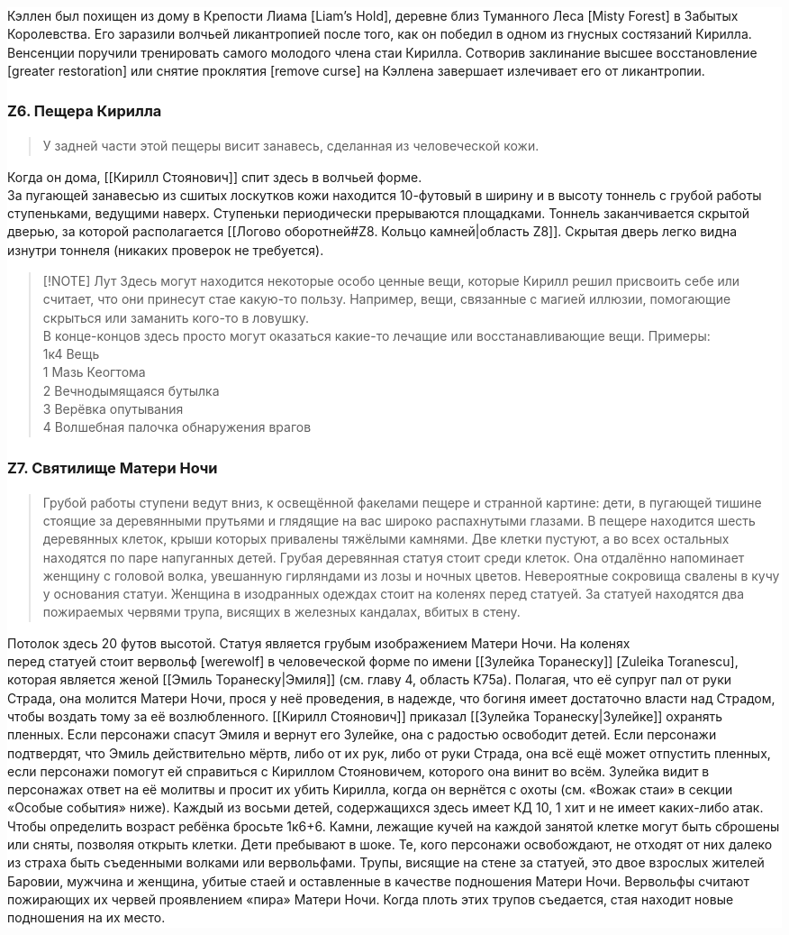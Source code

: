 Кэллен был похищен из дому в Крепости Лиама [Liam’s Hold], деревне близ Туманного Леса [Misty Forest] в Забытых Королевства. Его заразили волчьей ликантропией после того, как он победил в одном из гнусных состязаний Кирилла. Венсенции поручили тренировать самого молодого члена стаи Кирилла. Сотворив заклинание высшее восстановление [greater restoration] или снятие проклятия [remove curse] на Кэллена завершает излечивает его от ликантропии.
### Z6. Пещера Кирилла
> У задней части этой пещеры висит занавесь, сделанная из человеческой кожи.

Когда он дома, [[Кирилл Стоянович]] спит здесь в волчьей форме.  
За пугающей занавесью из сшитых лоскутков кожи находится 10-футовый в ширину и в высоту тоннель с грубой работы ступеньками, ведущими наверх. Ступеньки периодически прерываются площадками. Тоннель заканчивается скрытой дверью, за которой располагается [[Логово оборотней#Z8. Кольцо камней|область Z8]]. Скрытая дверь легко видна изнутри тоннеля (никаких проверок не требуется).

> [!NOTE] Лут
> Здесь могут находится некоторые особо ценные вещи, которые Кирилл решил присвоить себе или считает, что они принесут стае какую-то пользу. Например, вещи, связанные с магией иллюзии, помогающие скрыться или заманить кого-то в ловушку.  
> В конце-концов здесь просто могут оказаться какие-то лечащие или восстанавливающие вещи. Примеры:  
> 1к4 Вещь  
> 1 Мазь Кеогтома  
> 2 Вечнодымящаяся бутылка  
> 3 Верёвка опутывания  
> 4 Волшебная палочка обнаружения врагов

### Z7. Святилище Матери Ночи
> Грубой работы ступени ведут вниз, к освещённой факелами пещере и странной картине: дети, в пугающей тишине стоящие за деревянными прутьями и глядящие на вас широко распахнутыми глазами. В пещере находится шесть деревянных клеток, крыши которых привалены тяжёлыми камнями. Две клетки пустуют, а во всех остальных находятся по паре напуганных детей. 
> Грубая деревянная статуя стоит среди клеток. Она отдалённо напоминает женщину с головой волка, увешанную гирляндами из лозы и ночных цветов. Невероятные сокровища свалены в кучу у основания статуи. Женщина в изодранных одеждах стоит на коленях перед статуей. За статуей находятся два пожираемых червями трупа, висящих в железных кандалах, вбитых в стену.

Потолок здесь 20 футов высотой. Статуя является грубым изображением Матери Ночи. На коленях  
перед статуей стоит вервольф [werewolf] в человеческой форме по имени [[Зулейка Торанеску]] [Zuleika Toranescu], которая является женой [[Эмиль Торанеску|Эмиля]] (см. главу 4, область К75a). Полагая, что её супруг пал от руки Страда, она молится Матери Ночи, прося у неё проведения, в надежде, что богиня имеет достаточно власти над Страдом, чтобы воздать тому за её возлюбленного. 
[[Кирилл Стоянович]] приказал [[Зулейка Торанеску|Зулейке]] охранять пленных. Если персонажи спасут Эмиля и вернут его Зулейке, она с радостью освободит детей. Если персонажи подтвердят, что Эмиль действительно мёртв, либо от их рук, либо от руки Страда, она всё ещё может отпустить пленных, если персонажи помогут ей справиться с Кириллом Стояновичем, которого она винит во всём. Зулейка видит в персонажах ответ на её молитвы и просит их убить Кирилла, когда он вернётся с охоты (см. «Вожак стаи» в секции «Особые события» ниже).
Каждый из восьми детей, содержащихся здесь имеет КД 10, 1 хит и не имеет каких-либо атак. Чтобы определить возраст ребёнка бросьте 1к6+6. Камни, лежащие кучей на каждой занятой клетке могут быть сброшены или сняты, позволяя открыть клетки. Дети пребывают в шоке. Те, кого персонажи освобождают, не отходят от них далеко из страха быть съеденными волками или вервольфами.
Трупы, висящие на стене за статуей, это двое взрослых жителей Баровии, мужчина и женщина, убитые стаей и оставленные в качестве подношения Матери Ночи. Вервольфы считают пожирающих их червей проявлением «пира» Матери Ночи. Когда плоть этих трупов съедается, стая находит новые подношения на их место.

